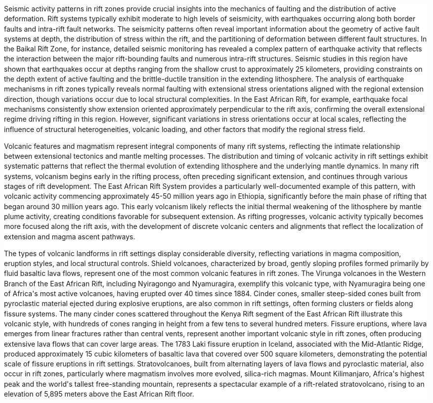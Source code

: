 Seismic activity patterns in rift zones provide crucial insights into the mechanics of faulting and the distribution of active deformation. Rift systems typically exhibit moderate to high levels of seismicity, with earthquakes occurring along both border faults and intra-rift fault networks. The seismicity patterns often reveal important information about the geometry of active fault systems at depth, the distribution of stress within the rift, and the partitioning of deformation between different fault structures. In the Baikal Rift Zone, for instance, detailed seismic monitoring has revealed a complex pattern of earthquake activity that reflects the interaction between the major rift-bounding faults and numerous intra-rift structures. Seismic studies in this region have shown that earthquakes occur at depths ranging from the shallow crust to approximately 25 kilometers, providing constraints on the depth extent of active faulting and the brittle-ductile transition in the extending lithosphere. The analysis of earthquake mechanisms in rift zones typically reveals normal faulting with extensional stress orientations aligned with the regional extension direction, though variations occur due to local structural complexities. In the East African Rift, for example, earthquake focal mechanisms consistently show extension oriented approximately perpendicular to the rift axis, confirming the overall extensional regime driving rifting in this region. However, significant variations in stress orientations occur at local scales, reflecting the influence of structural heterogeneities, volcanic loading, and other factors that modify the regional stress field.

Volcanic features and magmatism represent integral components of many rift systems, reflecting the intimate relationship between extensional tectonics and mantle melting processes. The distribution and timing of volcanic activity in rift settings exhibit systematic patterns that reflect the thermal evolution of extending lithosphere and the underlying mantle dynamics. In many rift systems, volcanism begins early in the rifting process, often preceding significant extension, and continues through various stages of rift development. The East African Rift System provides a particularly well-documented example of this pattern, with volcanic activity commencing approximately 45-50 million years ago in Ethiopia, significantly before the main phase of rifting that began around 30 million years ago. This early volcanism likely reflects the initial thermal weakening of the lithosphere by mantle plume activity, creating conditions favorable for subsequent extension. As rifting progresses, volcanic activity typically becomes more focused along the rift axis, with the development of discrete volcanic centers and alignments that reflect the localization of extension and magma ascent pathways.

The types of volcanic landforms in rift settings display considerable diversity, reflecting variations in magma composition, eruption styles, and local structural controls. Shield volcanoes, characterized by broad, gently sloping profiles formed primarily by fluid basaltic lava flows, represent one of the most common volcanic features in rift zones. The Virunga volcanoes in the Western Branch of the East African Rift, including Nyiragongo and Nyamuragira, exemplify this volcanic type, with Nyamuragira being one of Africa's most active volcanoes, having erupted over 40 times since 1884. Cinder cones, smaller steep-sided cones built from pyroclastic material ejected during explosive eruptions, are also common in rift settings, often forming clusters or fields along fissure systems. The many cinder cones scattered throughout the Kenya Rift segment of the East African Rift illustrate this volcanic style, with hundreds of cones ranging in height from a few tens to several hundred meters. Fissure eruptions, where lava emerges from linear fractures rather than central vents, represent another important volcanic style in rift zones, often producing extensive lava flows that can cover large areas. The 1783 Laki fissure eruption in Iceland, associated with the Mid-Atlantic Ridge, produced approximately 15 cubic kilometers of basaltic lava that covered over 500 square kilometers, demonstrating the potential scale of fissure eruptions in rift settings. Stratovolcanoes, built from alternating layers of lava flows and pyroclastic material, also occur in rift zones, particularly where magmatism involves more evolved, silica-rich magmas. Mount Kilimanjaro, Africa's highest peak and the world's tallest free-standing mountain, represents a spectacular example of a rift-related stratovolcano, rising to an elevation of 5,895 meters above the East African Rift floor.
